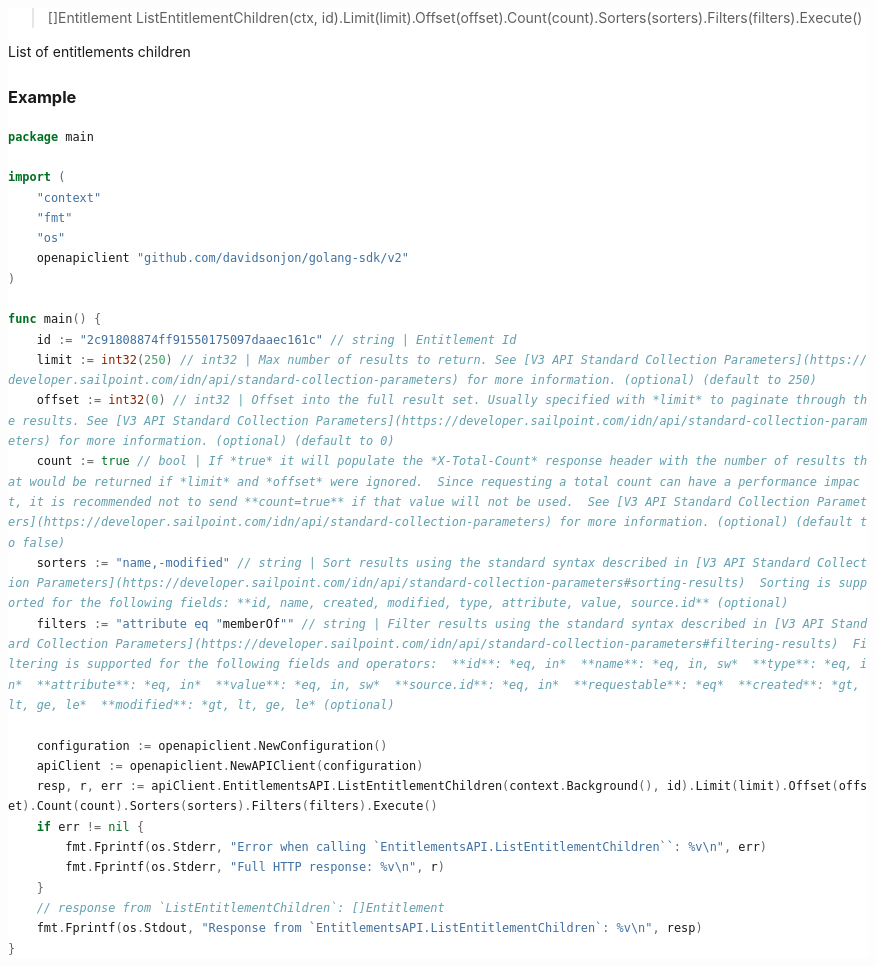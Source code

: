 > []Entitlement ListEntitlementChildren(ctx, id).Limit(limit).Offset(offset).Count(count).Sorters(sorters).Filters(filters).Execute()

List of entitlements children



### Example

```go
package main

import (
    "context"
    "fmt"
    "os"
    openapiclient "github.com/davidsonjon/golang-sdk/v2"
)

func main() {
    id := "2c91808874ff91550175097daaec161c" // string | Entitlement Id
    limit := int32(250) // int32 | Max number of results to return. See [V3 API Standard Collection Parameters](https://developer.sailpoint.com/idn/api/standard-collection-parameters) for more information. (optional) (default to 250)
    offset := int32(0) // int32 | Offset into the full result set. Usually specified with *limit* to paginate through the results. See [V3 API Standard Collection Parameters](https://developer.sailpoint.com/idn/api/standard-collection-parameters) for more information. (optional) (default to 0)
    count := true // bool | If *true* it will populate the *X-Total-Count* response header with the number of results that would be returned if *limit* and *offset* were ignored.  Since requesting a total count can have a performance impact, it is recommended not to send **count=true** if that value will not be used.  See [V3 API Standard Collection Parameters](https://developer.sailpoint.com/idn/api/standard-collection-parameters) for more information. (optional) (default to false)
    sorters := "name,-modified" // string | Sort results using the standard syntax described in [V3 API Standard Collection Parameters](https://developer.sailpoint.com/idn/api/standard-collection-parameters#sorting-results)  Sorting is supported for the following fields: **id, name, created, modified, type, attribute, value, source.id** (optional)
    filters := "attribute eq "memberOf"" // string | Filter results using the standard syntax described in [V3 API Standard Collection Parameters](https://developer.sailpoint.com/idn/api/standard-collection-parameters#filtering-results)  Filtering is supported for the following fields and operators:  **id**: *eq, in*  **name**: *eq, in, sw*  **type**: *eq, in*  **attribute**: *eq, in*  **value**: *eq, in, sw*  **source.id**: *eq, in*  **requestable**: *eq*  **created**: *gt, lt, ge, le*  **modified**: *gt, lt, ge, le* (optional)

    configuration := openapiclient.NewConfiguration()
    apiClient := openapiclient.NewAPIClient(configuration)
    resp, r, err := apiClient.EntitlementsAPI.ListEntitlementChildren(context.Background(), id).Limit(limit).Offset(offset).Count(count).Sorters(sorters).Filters(filters).Execute()
    if err != nil {
        fmt.Fprintf(os.Stderr, "Error when calling `EntitlementsAPI.ListEntitlementChildren``: %v\n", err)
        fmt.Fprintf(os.Stderr, "Full HTTP response: %v\n", r)
    }
    // response from `ListEntitlementChildren`: []Entitlement
    fmt.Fprintf(os.Stdout, "Response from `EntitlementsAPI.ListEntitlementChildren`: %v\n", resp)
}
```
